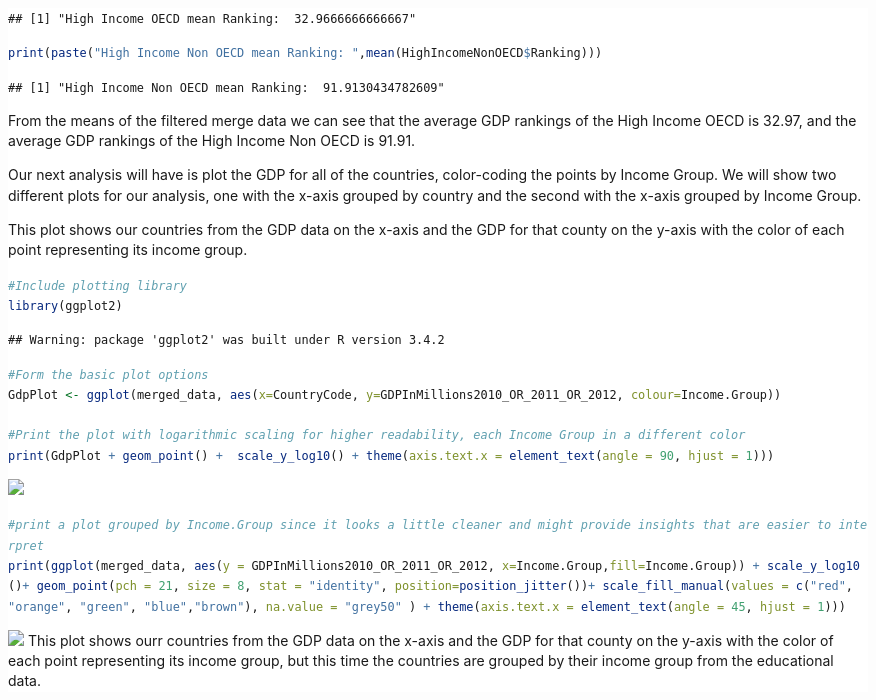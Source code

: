 ```
## [1] "High Income OECD mean Ranking:  32.9666666666667"
```

```r
print(paste("High Income Non OECD mean Ranking: ",mean(HighIncomeNonOECD$Ranking)))
```

```
## [1] "High Income Non OECD mean Ranking:  91.9130434782609"
```

From the means of the filtered merge data we can see that the average GDP rankings of the High Income OECD is 32.97, and the average GDP rankings of the High Income Non OECD is 91.91.

Our next analysis will have is plot the GDP for all of the countries, color-coding the points by Income Group. We will show two different plots for our analysis, one with the x-axis grouped by country and the second with the x-axis grouped by Income Group.



This plot shows our countries from the GDP data on the x-axis and the GDP for that county on the y-axis with the color of each point representing its income group. 


```r
#Include plotting library
library(ggplot2)
```

```
## Warning: package 'ggplot2' was built under R version 3.4.2
```

```r
#Form the basic plot options
GdpPlot <- ggplot(merged_data, aes(x=CountryCode, y=GDPInMillions2010_OR_2011_OR_2012, colour=Income.Group))

#Print the plot with logarithmic scaling for higher readability, each Income Group in a different color
print(GdpPlot + geom_point() +  scale_y_log10() + theme(axis.text.x = element_text(angle = 90, hjust = 1)))
```

![](C:\Users\Brian\Documents\GitHub\caseStudy1Desktop\Paper\caseStudy1_files/figure-html/Analysis4.R-1.png)

```r
#print a plot grouped by Income.Group since it looks a little cleaner and might provide insights that are easier to interpret
print(ggplot(merged_data, aes(y = GDPInMillions2010_OR_2011_OR_2012, x=Income.Group,fill=Income.Group)) + scale_y_log10()+ geom_point(pch = 21, size = 8, stat = "identity", position=position_jitter())+ scale_fill_manual(values = c("red", "orange", "green", "blue","brown"), na.value = "grey50" ) + theme(axis.text.x = element_text(angle = 45, hjust = 1)))
```

![](C:\Users\Brian\Documents\GitHub\caseStudy1Desktop\Paper\caseStudy1_files/figure-html/Analysis4.R-2.png)
This plot shows ourr countries from the GDP data on the x-axis and the GDP for that county on the y-axis with the color of each point representing its income group, but this time the countries are grouped by their income group from the educational data. 
